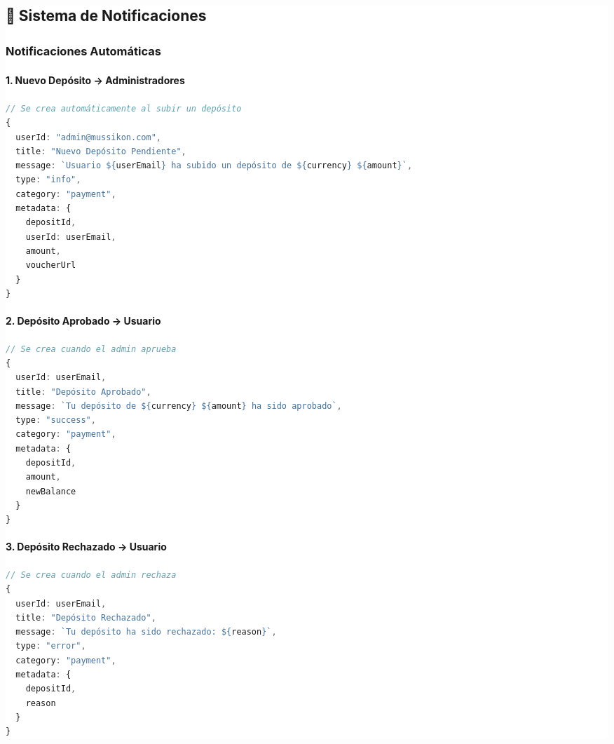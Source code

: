 ## 🔔 Sistema de Notificaciones

### Notificaciones Automáticas

#### 1. Nuevo Depósito → Administradores
```typescript
// Se crea automáticamente al subir un depósito
{
  userId: "admin@mussikon.com",
  title: "Nuevo Depósito Pendiente",
  message: `Usuario ${userEmail} ha subido un depósito de ${currency} ${amount}`,
  type: "info",
  category: "payment",
  metadata: {
    depositId,
    userId: userEmail,
    amount,
    voucherUrl
  }
}
```

#### 2. Depósito Aprobado → Usuario
```typescript
// Se crea cuando el admin aprueba
{
  userId: userEmail,
  title: "Depósito Aprobado",
  message: `Tu depósito de ${currency} ${amount} ha sido aprobado`,
  type: "success",
  category: "payment",
  metadata: {
    depositId,
    amount,
    newBalance
  }
}
```

#### 3. Depósito Rechazado → Usuario
```typescript
// Se crea cuando el admin rechaza
{
  userId: userEmail,
  title: "Depósito Rechazado",
  message: `Tu depósito ha sido rechazado: ${reason}`,
  type: "error",
  category: "payment",
  metadata: {
    depositId,
    reason
  }
}
```
